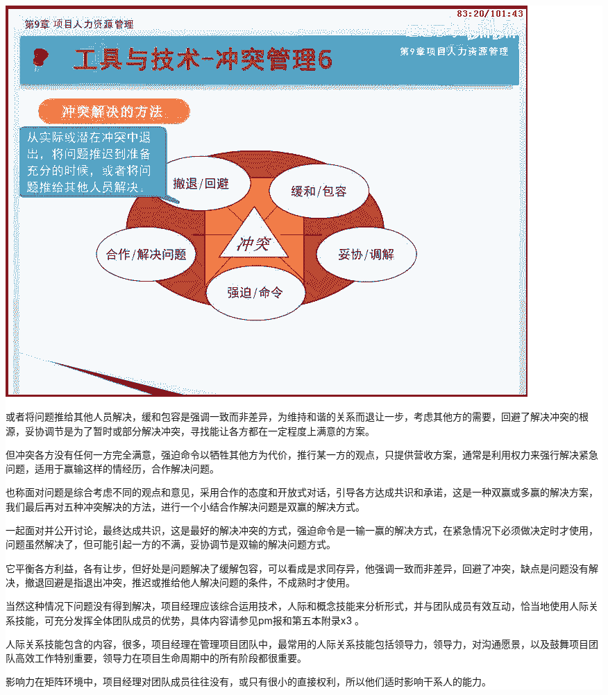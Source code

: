 ![](img/d8d5d3468b5452c35d61fea9fd75dac0_195.png)

或者将问题推给其他人员解决，缓和包容是强调一致而非差异，为维持和谐的关系而退让一步，考虑其他方的需要，回避了解决冲突的根源，妥协调节是为了暂时或部分解决冲突，寻找能让各方都在一定程度上满意的方案。

但冲突各方没有任何一方完全满意，强迫命令以牺牲其他方为代价，推行某一方的观点，只提供营收方案，通常是利用权力来强行解决紧急问题，适用于赢输这样的情经历，合作解决问题。

也称面对问题是综合考虑不同的观点和意见，采用合作的态度和开放式对话，引导各方达成共识和承诺，这是一种双赢或多赢的解决方案，我们最后再对五种冲突解决的方法，进行一个小结合作解决问题是双赢的解决方式。

一起面对并公开讨论，最终达成共识，这是最好的解决冲突的方式，强迫命令是一输一赢的解决方式，在紧急情况下必须做决定时才使用，问题虽然解决了，但可能引起一方的不满，妥协调节是双输的解决问题方式。

它平衡各方利益，各有让步，但好处是问题解决了缓解包容，可以看成是求同存异，他强调一致而非差异，回避了冲突，缺点是问题没有解决，撤退回避是指退出冲突，推迟或推给他人解决问题的条件，不成熟时才使用。

当然这种情况下问题没有得到解决，项目经理应该综合运用技术，人际和概念技能来分析形式，并与团队成员有效互动，恰当地使用人际关系技能，可充分发挥全体团队成员的优势，具体内容请参见pm报和第五本附录x3 。

人际关系技能包含的内容，很多，项目经理在管理项目团队中，最常用的人际关系技能包括领导力，领导力，对沟通愿景，以及鼓舞项目团队高效工作特别重要，领导力在项目生命周期中的所有阶段都很重要。

影响力在矩阵环境中，项目经理对团队成员往往没有，或只有很小的直接权利，所以他们适时影响干系人的能力。
